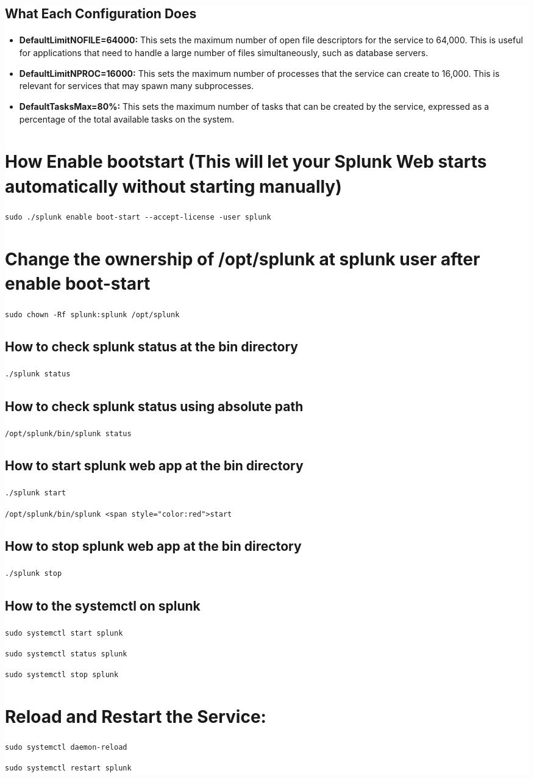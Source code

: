 ## What Each Configuration Does
- **DefaultLimitNOFILE=64000:** This sets the maximum number of open file descriptors for the service to 64,000. This is useful for applications that need to handle a large number of files simultaneously, such as database servers.

- **DefaultLimitNPROC=16000:** This sets the maximum number of processes that the service can create to 16,000. This is relevant for services that may spawn many subprocesses.
  
- **DefaultTasksMax=80%:** This sets the maximum number of tasks that can be created by the service, expressed as a percentage of the total available tasks on the system.

# How Enable bootstart (This will let your Splunk Web starts automatically without starting manually)
```
sudo ./splunk enable boot-start --accept-license -user splunk
```

# Change the ownership of /opt/splunk at splunk user after enable boot-start
```
sudo chown -Rf splunk:splunk /opt/splunk
```

## How to check splunk status at the bin directory
```
./splunk status 
```
## How to check splunk status using absolute path
```
/opt/splunk/bin/splunk status
```

## How to start splunk web app at the bin directory
```
./splunk start 
```
```
/opt/splunk/bin/splunk <span style="color:red">start
```

## How to stop splunk web app at the bin directory
```
./splunk stop 
```
## How to the systemctl on splunk
```
sudo systemctl start splunk
```
```
sudo systemctl status splunk
```
```
sudo systemctl stop splunk
```
# Reload and Restart the Service:
```
sudo systemctl daemon-reload
```
```
sudo systemctl restart splunk
```